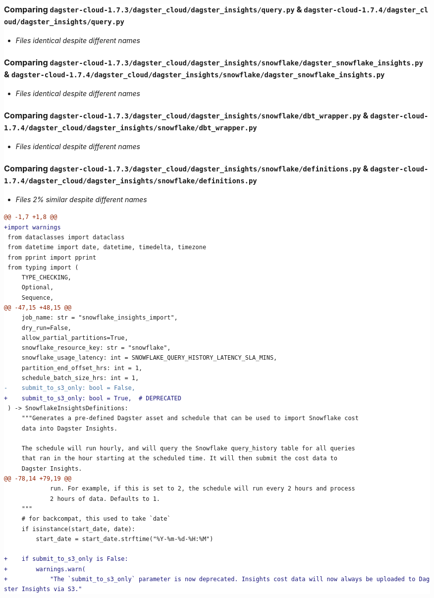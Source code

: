 ### Comparing `dagster-cloud-1.7.3/dagster_cloud/dagster_insights/query.py` & `dagster-cloud-1.7.4/dagster_cloud/dagster_insights/query.py`

 * *Files identical despite different names*

### Comparing `dagster-cloud-1.7.3/dagster_cloud/dagster_insights/snowflake/dagster_snowflake_insights.py` & `dagster-cloud-1.7.4/dagster_cloud/dagster_insights/snowflake/dagster_snowflake_insights.py`

 * *Files identical despite different names*

### Comparing `dagster-cloud-1.7.3/dagster_cloud/dagster_insights/snowflake/dbt_wrapper.py` & `dagster-cloud-1.7.4/dagster_cloud/dagster_insights/snowflake/dbt_wrapper.py`

 * *Files identical despite different names*

### Comparing `dagster-cloud-1.7.3/dagster_cloud/dagster_insights/snowflake/definitions.py` & `dagster-cloud-1.7.4/dagster_cloud/dagster_insights/snowflake/definitions.py`

 * *Files 2% similar despite different names*

```diff
@@ -1,7 +1,8 @@
+import warnings
 from dataclasses import dataclass
 from datetime import date, datetime, timedelta, timezone
 from pprint import pprint
 from typing import (
     TYPE_CHECKING,
     Optional,
     Sequence,
@@ -47,15 +48,15 @@
     job_name: str = "snowflake_insights_import",
     dry_run=False,
     allow_partial_partitions=True,
     snowflake_resource_key: str = "snowflake",
     snowflake_usage_latency: int = SNOWFLAKE_QUERY_HISTORY_LATENCY_SLA_MINS,
     partition_end_offset_hrs: int = 1,
     schedule_batch_size_hrs: int = 1,
-    submit_to_s3_only: bool = False,
+    submit_to_s3_only: bool = True,  # DEPRECATED
 ) -> SnowflakeInsightsDefinitions:
     """Generates a pre-defined Dagster asset and schedule that can be used to import Snowflake cost
     data into Dagster Insights.
 
     The schedule will run hourly, and will query the Snowflake query_history table for all queries
     that ran in the hour starting at the scheduled time. It will then submit the cost data to
     Dagster Insights.
@@ -78,14 +79,19 @@
             run. For example, if this is set to 2, the schedule will run every 2 hours and process
             2 hours of data. Defaults to 1.
     """
     # for backcompat, this used to take `date`
     if isinstance(start_date, date):
         start_date = start_date.strftime("%Y-%m-%d-%H:%M")
 
+    if submit_to_s3_only is False:
+        warnings.warn(
+            "The `submit_to_s3_only` parameter is now deprecated. Insights cost data will now always be uploaded to Dagster Insights via S3."
```